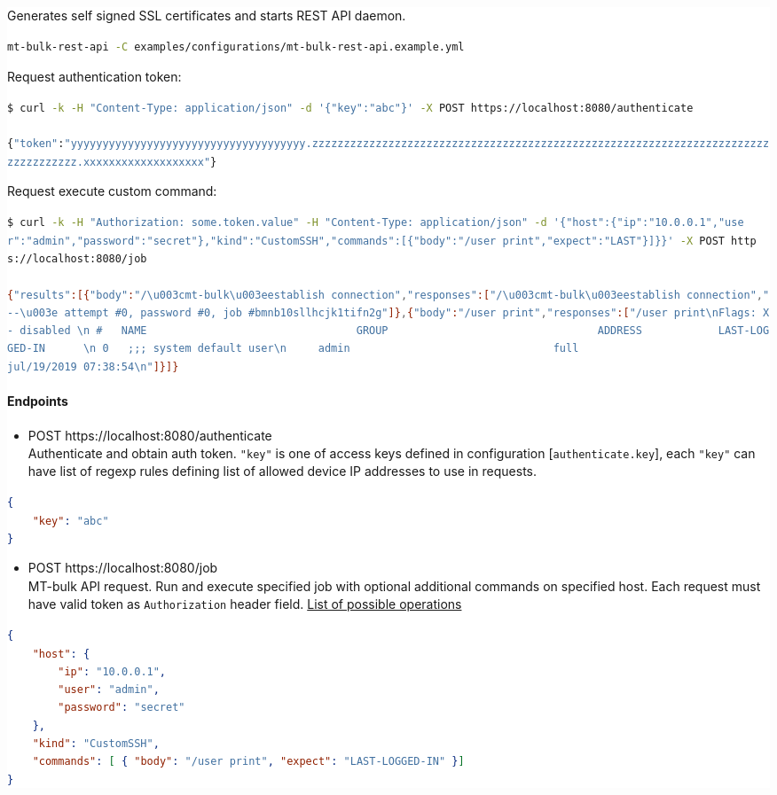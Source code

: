Generates self signed SSL certificates and starts REST API daemon.

```bash
mt-bulk-rest-api -C examples/configurations/mt-bulk-rest-api.example.yml
```

Request authentication token:
```bash
$ curl -k -H "Content-Type: application/json" -d '{"key":"abc"}' -X POST https://localhost:8080/authenticate

{"token":"yyyyyyyyyyyyyyyyyyyyyyyyyyyyyyyyyyyyy.zzzzzzzzzzzzzzzzzzzzzzzzzzzzzzzzzzzzzzzzzzzzzzzzzzzzzzzzzzzzzzzzzzzzzzzzzzzzzzzzzzz.xxxxxxxxxxxxxxxxxxx"}
```

Request execute custom command:
```bash
$ curl -k -H "Authorization: some.token.value" -H "Content-Type: application/json" -d '{"host":{"ip":"10.0.0.1","user":"admin","password":"secret"},"kind":"CustomSSH","commands":[{"body":"/user print","expect":"LAST"}]}}' -X POST https://localhost:8080/job

{"results":[{"body":"/\u003cmt-bulk\u003eestablish connection","responses":["/\u003cmt-bulk\u003eestablish connection"," --\u003e attempt #0, password #0, job #bmnb10sllhcjk1tifn2g"]},{"body":"/user print","responses":["/user print\nFlags: X - disabled \n #   NAME                                 GROUP                                 ADDRESS            LAST-LOGGED-IN      \n 0   ;;; system default user\n     admin                                full                                                     jul/19/2019 07:38:54\n"]}]}

```

#### Endpoints

* POST https://localhost:8080/authenticate \
Authenticate and obtain auth token. `"key"` is one of access keys defined in configuration [`authenticate.key`], each `"key"` can have list of regexp rules defining list of allowed device IP addresses to use in requests.

```json
{
	"key": "abc"
}
```

* POST https://localhost:8080/job \
MT-bulk API request. Run and execute specified job with optional additional commands on specified host. Each request must have valid token as `Authorization` header field. [List of possible operations](./docs/operations.md)

```json
{
	"host": {
		"ip": "10.0.0.1",
		"user": "admin",
		"password": "secret"
	},
	"kind": "CustomSSH",
	"commands": [ { "body": "/user print", "expect": "LAST-LOGGED-IN" }]
}
```
